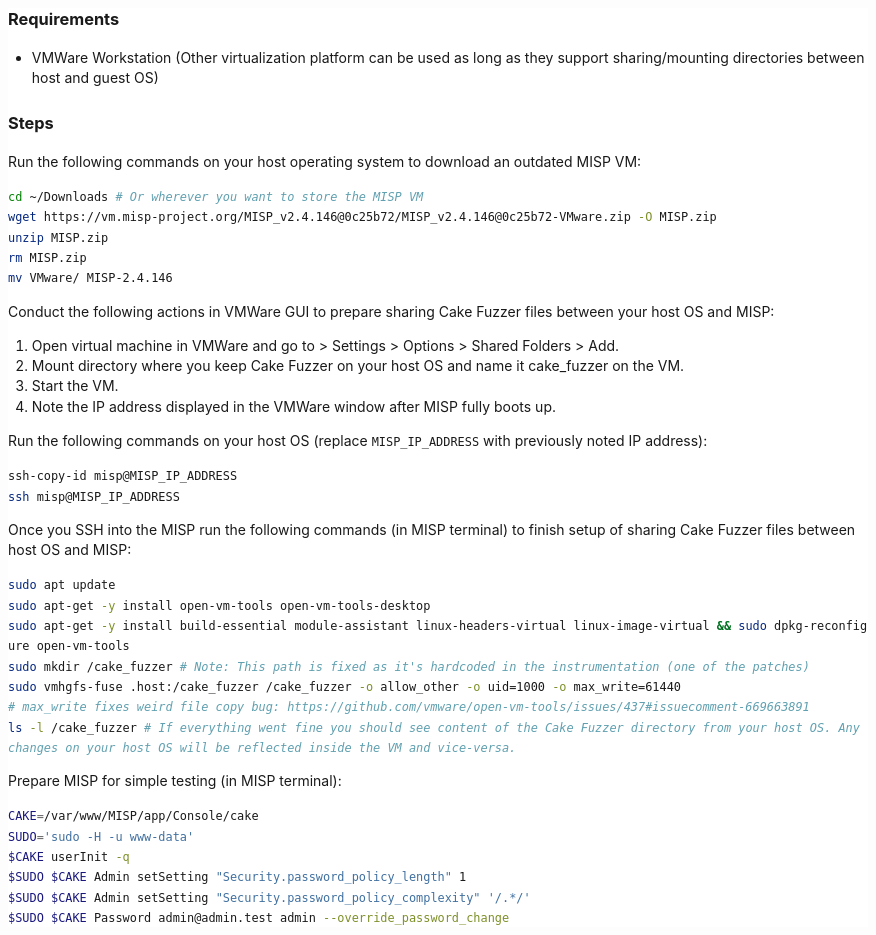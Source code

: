 ### Requirements
- VMWare Workstation (Other virtualization platform can be used as long as they support sharing/mounting directories between host and guest OS)

### Steps
Run the following commands on your host operating system to download an outdated MISP VM:
```bash
cd ~/Downloads # Or wherever you want to store the MISP VM
wget https://vm.misp-project.org/MISP_v2.4.146@0c25b72/MISP_v2.4.146@0c25b72-VMware.zip -O MISP.zip
unzip MISP.zip
rm MISP.zip
mv VMware/ MISP-2.4.146
```

Conduct the following actions in VMWare GUI to prepare sharing Cake Fuzzer files between your host OS and MISP:
1. Open virtual machine in VMWare and go to > Settings > Options > Shared Folders > Add.
2. Mount directory where you keep Cake Fuzzer on your host OS and name it cake_fuzzer on the VM.
3. Start the VM.
4. Note the IP address displayed in the VMWare window after MISP fully boots up.

Run the following commands on your host OS (replace `MISP_IP_ADDRESS` with previously noted IP address):
```bash
ssh-copy-id misp@MISP_IP_ADDRESS
ssh misp@MISP_IP_ADDRESS
```

Once you SSH into the MISP run the following commands (in MISP terminal) to finish setup of sharing Cake Fuzzer files between host OS and MISP:
```bash
sudo apt update
sudo apt-get -y install open-vm-tools open-vm-tools-desktop
sudo apt-get -y install build-essential module-assistant linux-headers-virtual linux-image-virtual && sudo dpkg-reconfigure open-vm-tools
sudo mkdir /cake_fuzzer # Note: This path is fixed as it's hardcoded in the instrumentation (one of the patches)
sudo vmhgfs-fuse .host:/cake_fuzzer /cake_fuzzer -o allow_other -o uid=1000 -o max_write=61440
# max_write fixes weird file copy bug: https://github.com/vmware/open-vm-tools/issues/437#issuecomment-669663891
ls -l /cake_fuzzer # If everything went fine you should see content of the Cake Fuzzer directory from your host OS. Any changes on your host OS will be reflected inside the VM and vice-versa.
```

Prepare MISP for simple testing (in MISP terminal):
```bash
CAKE=/var/www/MISP/app/Console/cake
SUDO='sudo -H -u www-data'
$CAKE userInit -q
$SUDO $CAKE Admin setSetting "Security.password_policy_length" 1
$SUDO $CAKE Admin setSetting "Security.password_policy_complexity" '/.*/'
$SUDO $CAKE Password admin@admin.test admin --override_password_change
```
